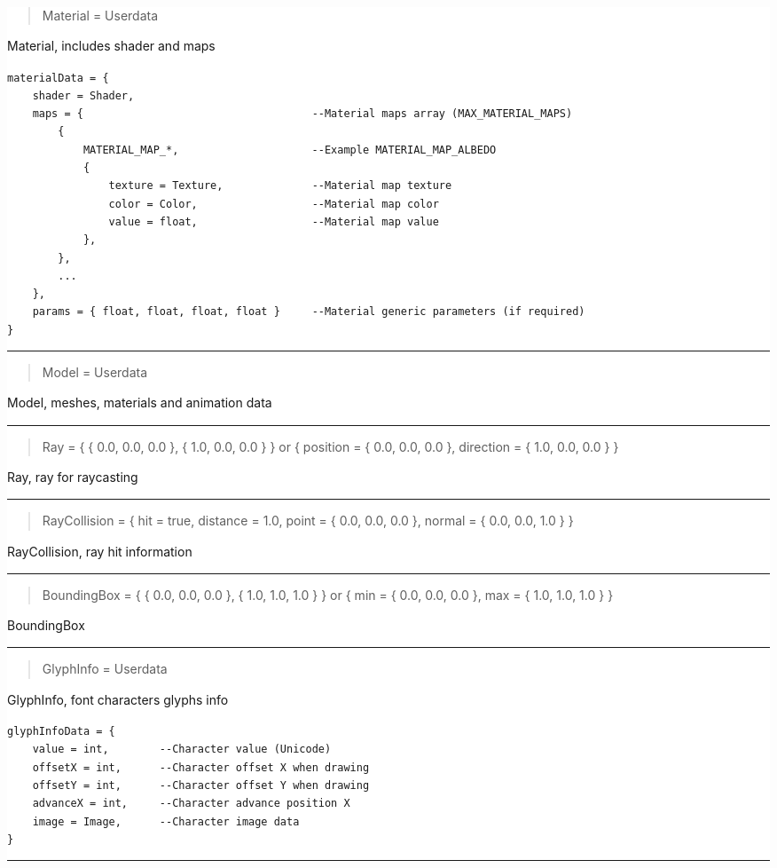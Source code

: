 
> Material = Userdata

Material, includes shader and maps

```
materialData = {
	shader = Shader,
	maps = {									--Material maps array (MAX_MATERIAL_MAPS)
		{
    		MATERIAL_MAP_*,						--Example MATERIAL_MAP_ALBEDO
			{
    			texture = Texture,				--Material map texture
        		color = Color,					--Material map color
        		value = float,					--Material map value
      		},
    	},
    	...
  	},
  	params = { float, float, float, float }		--Material generic parameters (if required)
}
```

---

> Model = Userdata

Model, meshes, materials and animation data

---

> Ray = { { 0.0, 0.0, 0.0 }, { 1.0, 0.0, 0.0 } } or { position = { 0.0, 0.0, 0.0 }, direction = { 1.0, 0.0, 0.0 } }

Ray, ray for raycasting

---

> RayCollision = { hit = true, distance = 1.0, point = { 0.0, 0.0, 0.0 }, normal = { 0.0, 0.0, 1.0 } }

RayCollision, ray hit information

---

> BoundingBox = { { 0.0, 0.0, 0.0 }, { 1.0, 1.0, 1.0 } } or { min = { 0.0, 0.0, 0.0 }, max = { 1.0, 1.0, 1.0 } }

BoundingBox

---

> GlyphInfo = Userdata

GlyphInfo, font characters glyphs info

```
glyphInfoData = {
	value = int,		--Character value (Unicode)
	offsetX = int,		--Character offset X when drawing
	offsetY = int,		--Character offset Y when drawing
	advanceX = int,		--Character advance position X
	image = Image,		--Character image data
}
```

---